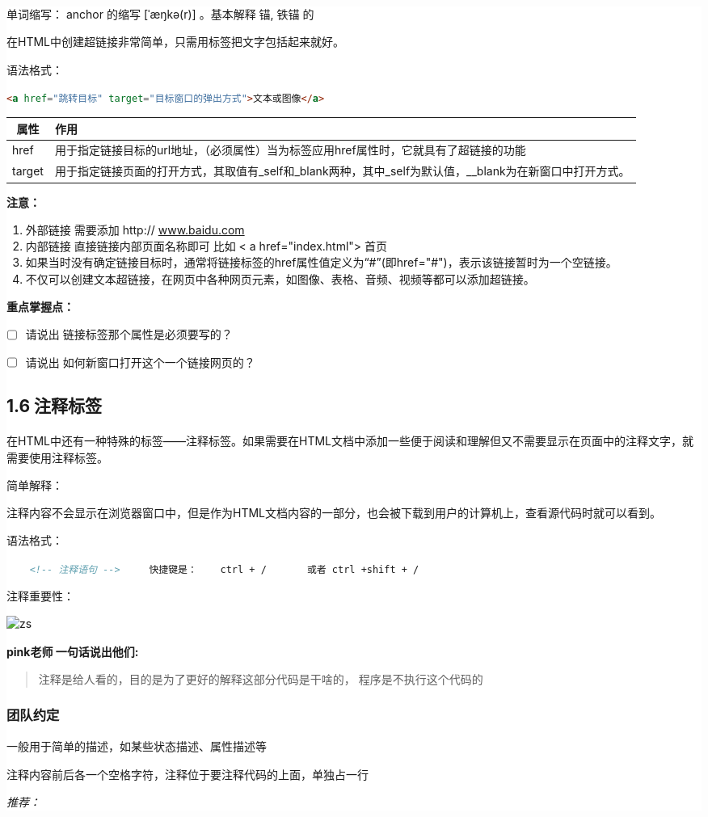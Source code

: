 单词缩写：  anchor 的缩写  [ˈæŋkə(r)] 。基本解释 锚, 铁锚 的

在HTML中创建超链接非常简单，只需用标签把文字包括起来就好。

语法格式：

```html
<a href="跳转目标" target="目标窗口的弹出方式">文本或图像</a>
```

| 属性   | 作用                                                         |
| ------ | :----------------------------------------------------------- |
| href   | 用于指定链接目标的url地址，（必须属性）当为标签应用href属性时，它就具有了超链接的功能 |
| target | 用于指定链接页面的打开方式，其取值有_self和_blank两种，其中_self为默认值，__blank为在新窗口中打开方式。 |

**注意：**

1. 外部链接 需要添加 http:// www.baidu.com
2. 内部链接 直接链接内部页面名称即可 比如 < a href="index.html"> 首页 </a >
3. 如果当时没有确定链接目标时，通常将链接标签的href属性值定义为“#”(即href="#")，表示该链接暂时为一个空链接。
4. 不仅可以创建文本超链接，在网页中各种网页元素，如图像、表格、音频、视频等都可以添加超链接。

**重点掌握点：**

- [ ] 请说出 链接标签那个属性是必须要写的？  
- [ ] 请说出 如何新窗口打开这个一个链接网页的？ 



## 1.6 注释标签

在HTML中还有一种特殊的标签——注释标签。如果需要在HTML文档中添加一些便于阅读和理解但又不需要显示在页面中的注释文字，就需要使用注释标签。

简单解释：

注释内容不会显示在浏览器窗口中，但是作为HTML文档内容的一部分，也会被下载到用户的计算机上，查看源代码时就可以看到。

语法格式：

```html
    <!-- 注释语句 -->     快捷键是：    ctrl + /       或者 ctrl +shift + / 
```



注释重要性：

![zs](https://i.loli.net/2020/12/01/6Ar5YuyUkxEJhV4.png)

**pink老师 一句话说出他们:**

> 注释是给人看的，目的是为了更好的解释这部分代码是干啥的， 程序是不执行这个代码的

### 团队约定

一般用于简单的描述，如某些状态描述、属性描述等

注释内容前后各一个空格字符，注释位于要注释代码的上面，单独占一行

*推荐：*

